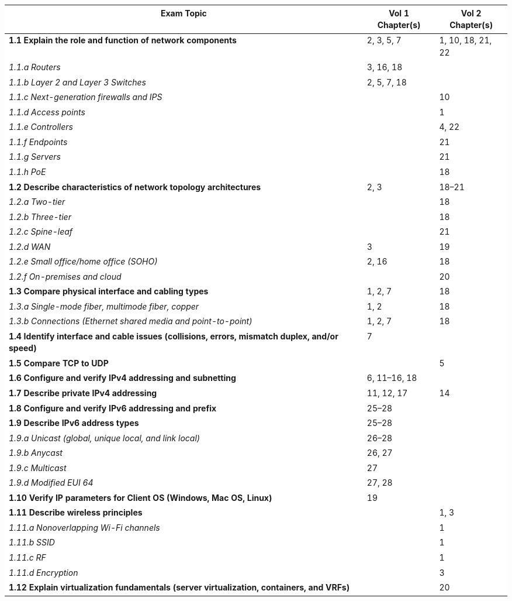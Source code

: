 | Exam Topic | Vol 1 Chapter(s) | Vol 2 Chapter(s) |
| --- | --- | --- |
| **1.1 Explain the role and function of network components** | 2, 3, 5, 7 | 1, 10, 18, 21, 22 |
| *1.1.a Routers* | 3, 16, 18 |  |
| *1.1.b Layer 2 and Layer 3 Switches* | 2, 5, 7, 18 |  |
| *1.1.c Next-generation firewalls and IPS* |  | 10 |
| *1.1.d Access points* |  | 1 |
| *1.1.e Controllers* |  | 4, 22 |
| *1.1.f Endpoints* |  | 21 |
| *1.1.g Servers* |  | 21 |
| *1.1.h PoE* |  | 18 |
| **1.2 Describe characteristics of network topology architectures** | 2, 3 | 18–21 |
| *1.2.a Two-tier* |  | 18 |
| *1.2.b Three-tier* |  | 18 |
| *1.2.c Spine-leaf* |  | 21 |
| *1.2.d WAN* | 3 | 19 |
| *1.2.e Small office/home office (SOHO)* | 2, 16 | 18 |
| *1.2.f On-premises and cloud* |  | 20 |
| **1.3 Compare physical interface and cabling types** | 1, 2, 7 | 18 |
| *1.3.a Single-mode fiber, multimode fiber, copper* | 1, 2 | 18 |
| *1.3.b Connections (Ethernet shared media and point-to-point)* | 1, 2, 7 | 18 |
| **1.4 Identify interface and cable issues (collisions, errors, mismatch duplex, and/or speed)** | 7 |  |
| **1.5 Compare TCP to UDP** |  | 5 |
| **1.6 Configure and verify IPv4 addressing and subnetting** | 6, 11–16, 18 |  |
| **1.7 Describe private IPv4 addressing** | 11, 12, 17 | 14 |
| **1.8 Configure and verify IPv6 addressing and prefix** | 25–28 |  |
| **1.9 Describe IPv6 address types** | 25–28 |  |
| *1.9.a Unicast (global, unique local, and link local)* | 26–28 |  |
| *1.9.b Anycast* | 26, 27 |  |
| *1.9.c Multicast* | 27 |  |
| *1.9.d Modified EUI 64* | 27, 28 |  |
| **1.10 Verify IP parameters for Client OS (Windows, Mac OS, Linux)** | 19 |  |
| **1.11 Describe wireless principles** |  | 1, 3 |
| *1.11.a Nonoverlapping Wi-Fi channels* |  | 1 |
| *1.11.b SSID* |  | 1 |
| *1.11.c RF* |  | 1 |
| *1.11.d Encryption* |  | 3 |
| **1.12 Explain virtualization fundamentals (server virtualization, containers, and VRFs)** |  | 20 |